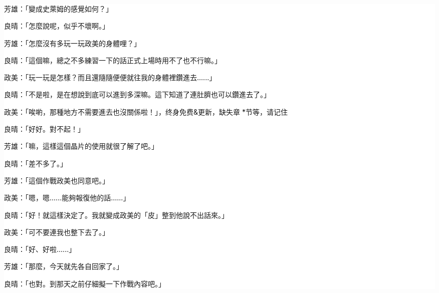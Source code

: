 
芳雄：「變成史萊姆的感覺如何？」





良晴：「怎麼說呢，似乎不壞啊。」





芳雄：「怎麼沒有多玩一玩政美的身體哩？」



良晴：「這個嘛，總之不多練習一下的話正式上場時用不了也不行嘛。」



政美：「玩一玩是怎樣？而且還隨隨便便就往我的身體裡鑽進去......」





良晴：「不是啦，是在想說到底可以進到多深嘛。這下知道了連肚臍也可以鑽進去了。」





政美：「唉喲，那種地方不需要進去也沒關係啦！」，终身免费&更新，缺失章 *节等，请记住



良晴：「好好。對不起！」



芳雄：「嘛，這樣這個晶片的使用就很了解了吧。」



良晴：「差不多了。」





芳雄：「這個作戰政美也同意吧。」



政美：「嗯，嗯......能夠報復他的話......」



良晴：「好！就這樣決定了。我就變成政美的「皮」整到他說不出話來。」



政美：「可不要連我也整下去了。」





良晴：「好、好啦......」



芳雄：「那麼，今天就先各自回家了。」



良晴：「也對。到那天之前仔細擬一下作戰內容吧。」
